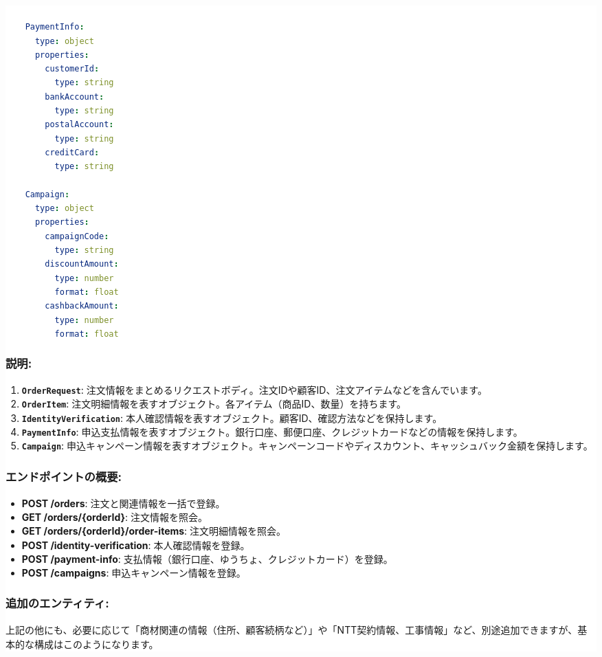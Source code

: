```yaml

    PaymentInfo:
      type: object
      properties:
        customerId:
          type: string
        bankAccount:
          type: string
        postalAccount:
          type: string
        creditCard:
          type: string

    Campaign:
      type: object
      properties:
        campaignCode:
          type: string
        discountAmount:
          type: number
          format: float
        cashbackAmount:
          type: number
          format: float

```

### 説明:
1. **`OrderRequest`**: 注文情報をまとめるリクエストボディ。注文IDや顧客ID、注文アイテムなどを含んでいます。
2. **`OrderItem`**: 注文明細情報を表すオブジェクト。各アイテム（商品ID、数量）を持ちます。
3. **`IdentityVerification`**: 本人確認情報を表すオブジェクト。顧客ID、確認方法などを保持します。
4. **`PaymentInfo`**: 申込支払情報を表すオブジェクト。銀行口座、郵便口座、クレジットカードなどの情報を保持します。
5. **`Campaign`**: 申込キャンペーン情報を表すオブジェクト。キャンペーンコードやディスカウント、キャッシュバック金額を保持します。

### エンドポイントの概要:
- **POST /orders**: 注文と関連情報を一括で登録。
- **GET /orders/{orderId}**: 注文情報を照会。
- **GET /orders/{orderId}/order-items**: 注文明細情報を照会。
- **POST /identity-verification**: 本人確認情報を登録。
- **POST /payment-info**: 支払情報（銀行口座、ゆうちょ、クレジットカード）を登録。
- **POST /campaigns**: 申込キャンペーン情報を登録。

### 追加のエンティティ:
上記の他にも、必要に応じて「商材関連の情報（住所、顧客続柄など）」や「NTT契約情報、工事情報」など、別途追加できますが、基本的な構成はこのようになります。
